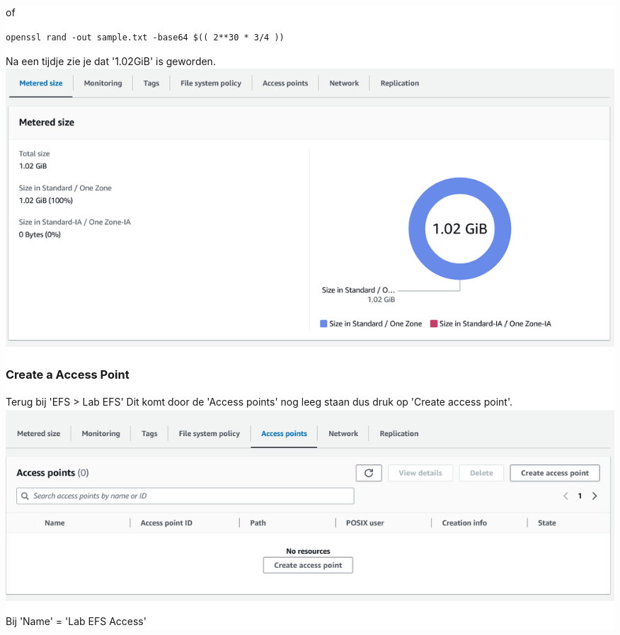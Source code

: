 of

```
openssl rand -out sample.txt -base64 $(( 2**30 * 3/4 ))
```

Na een tijdje zie je dat '1.02GiB' is geworden.
![resultaat](/00_includes/AWS-13-resultaat29.png "resultaat")

### Create a Access Point
Terug bij 'EFS > Lab EFS' 
Dit komt door de 'Access points' nog leeg staan dus druk op 'Create access point'.
![resultaat](/00_includes/AWS-13-resultaat19.png "resultaat")

Bij 'Name' = 'Lab EFS Access'